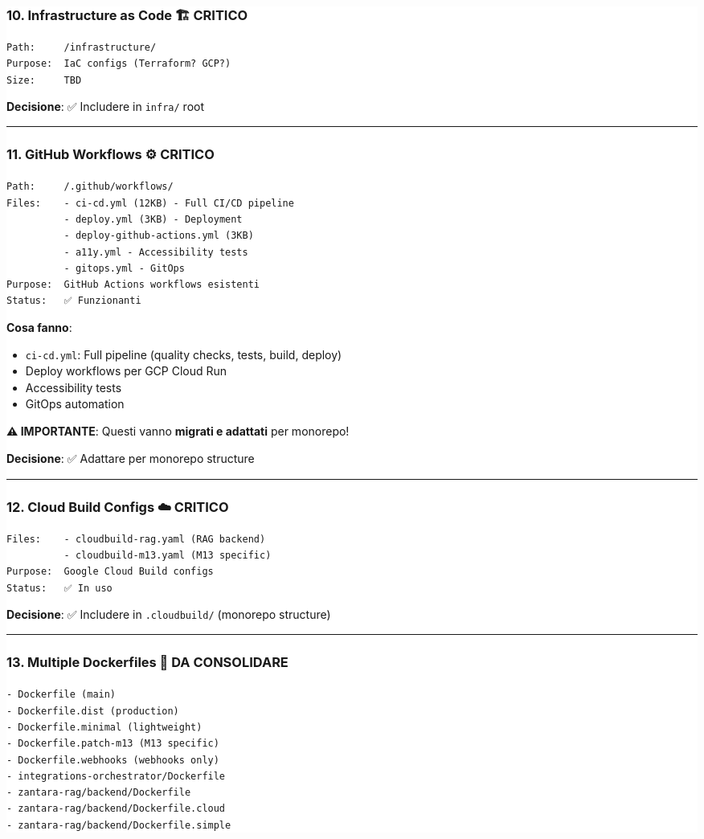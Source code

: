 ### 10. **Infrastructure as Code** 🏗️ CRITICO
```
Path:     /infrastructure/
Purpose:  IaC configs (Terraform? GCP?)
Size:     TBD
```

**Decisione**: ✅ Includere in `infra/` root

---

### 11. **GitHub Workflows** ⚙️ CRITICO
```
Path:     /.github/workflows/
Files:    - ci-cd.yml (12KB) - Full CI/CD pipeline
          - deploy.yml (3KB) - Deployment
          - deploy-github-actions.yml (3KB)
          - a11y.yml - Accessibility tests
          - gitops.yml - GitOps
Purpose:  GitHub Actions workflows esistenti
Status:   ✅ Funzionanti
```

**Cosa fanno**:
- `ci-cd.yml`: Full pipeline (quality checks, tests, build, deploy)
- Deploy workflows per GCP Cloud Run
- Accessibility tests
- GitOps automation

**⚠️ IMPORTANTE**: Questi vanno **migrati e adattati** per monorepo!

**Decisione**: ✅ Adattare per monorepo structure

---

### 12. **Cloud Build Configs** ☁️ CRITICO
```
Files:    - cloudbuild-rag.yaml (RAG backend)
          - cloudbuild-m13.yaml (M13 specific)
Purpose:  Google Cloud Build configs
Status:   ✅ In uso
```

**Decisione**: ✅ Includere in `.cloudbuild/` (monorepo structure)

---

### 13. **Multiple Dockerfiles** 🐳 DA CONSOLIDARE
```
- Dockerfile (main)
- Dockerfile.dist (production)
- Dockerfile.minimal (lightweight)
- Dockerfile.patch-m13 (M13 specific)
- Dockerfile.webhooks (webhooks only)
- integrations-orchestrator/Dockerfile
- zantara-rag/backend/Dockerfile
- zantara-rag/backend/Dockerfile.cloud
- zantara-rag/backend/Dockerfile.simple
```
